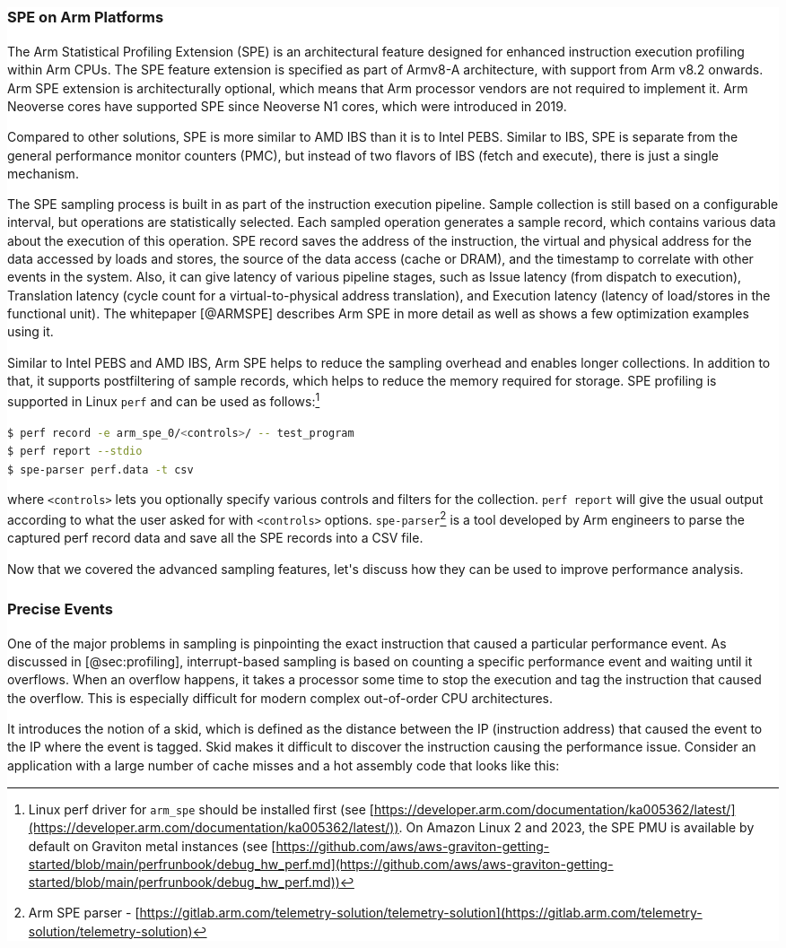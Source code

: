 ### SPE on Arm Platforms

The Arm Statistical Profiling Extension (SPE) is an architectural feature designed for enhanced instruction execution profiling within Arm CPUs. The SPE feature extension is specified as part of Armv8-A architecture, with support from Arm v8.2 onwards. Arm SPE extension is architecturally optional, which means that Arm processor vendors are not required to implement it. Arm Neoverse cores have supported SPE since Neoverse N1 cores, which were introduced in 2019. 

Compared to other solutions, SPE is more similar to AMD IBS than it is to Intel PEBS. Similar to IBS, SPE is separate from the general performance monitor counters (PMC), but instead of two flavors of IBS (fetch and execute), there is just a single mechanism.

The SPE sampling process is built in as part of the instruction execution pipeline. Sample collection is still based on a configurable interval, but operations are statistically selected. Each sampled operation generates a sample record, which contains various data about the execution of this operation. SPE record saves the address of the instruction, the virtual and physical address for the data accessed by loads and stores, the source of the data access (cache or DRAM), and the timestamp to correlate with other events in the system. Also, it can give latency of various pipeline stages, such as Issue latency (from dispatch to execution), Translation latency (cycle count for a virtual-to-physical address translation), and Execution latency (latency of load/stores in the functional unit). The whitepaper [@ARMSPE] describes Arm SPE in more detail as well as shows a few optimization examples using it.

Similar to Intel PEBS and AMD IBS, Arm SPE helps to reduce the sampling overhead and enables longer collections. In addition to that, it supports postfiltering of sample records, which helps to reduce the memory required for storage. SPE profiling is supported in Linux `perf` and can be used as follows:[^6]

```bash
$ perf record -e arm_spe_0/<controls>/ -- test_program
$ perf report --stdio
$ spe-parser perf.data -t csv
```

where `<controls>` lets you optionally specify various controls and filters for the collection. `perf report` will give the usual output according to what the user asked for with `<controls>` options. `spe-parser`[^5] is a tool developed by Arm engineers to parse the captured perf record data and save all the SPE records into a CSV file.

Now that we covered the advanced sampling features, let's discuss how they can be used to improve performance analysis.

### Precise Events

One of the major problems in sampling is pinpointing the exact instruction that caused a particular performance event. As discussed in [@sec:profiling], interrupt-based sampling is based on counting a specific performance event and waiting until it overflows. When an overflow happens, it takes a processor some time to stop the execution and tag the instruction that caused the overflow. This is especially difficult for modern complex out-of-order CPU architectures.

It introduces the notion of a skid, which is defined as the distance between the IP (instruction address) that caused the event to the IP where the event is tagged. Skid makes it difficult to discover the instruction causing the performance issue. Consider an application with a large number of cache misses and a hot assembly code that looks like this:


[^1]: PEBS grabber tool - [https://github.com/andikleen/pmu-tools/tree/master/pebs-grabber](https://github.com/andikleen/pmu-tools/tree/master/pebs-grabber). Requires root access.
[^2]: Performance skid - [https://easyperf.net/blog/2018/08/29/Understanding-performance-events-skid](https://easyperf.net/blog/2018/08/29/Understanding-performance-events-skid)
[^4]: Hardware event skid - [https://software.intel.com/en-us/vtune-help-hardware-event-skid](https://software.intel.com/en-us/vtune-help-hardware-event-skid)
[^5]: Arm SPE parser - [https://gitlab.arm.com/telemetry-solution/telemetry-solution](https://gitlab.arm.com/telemetry-solution/telemetry-solution)
[^6]: Linux perf driver for `arm_spe` should be installed first (see [https://developer.arm.com/documentation/ka005362/latest/](https://developer.arm.com/documentation/ka005362/latest/)). On Amazon Linux 2 and 2023, the SPE PMU is available by default on Graviton metal instances (see [https://github.com/aws/aws-graviton-getting-started/blob/main/perfrunbook/debug_hw_perf.md](https://github.com/aws/aws-graviton-getting-started/blob/main/perfrunbook/debug_hw_perf.md))
